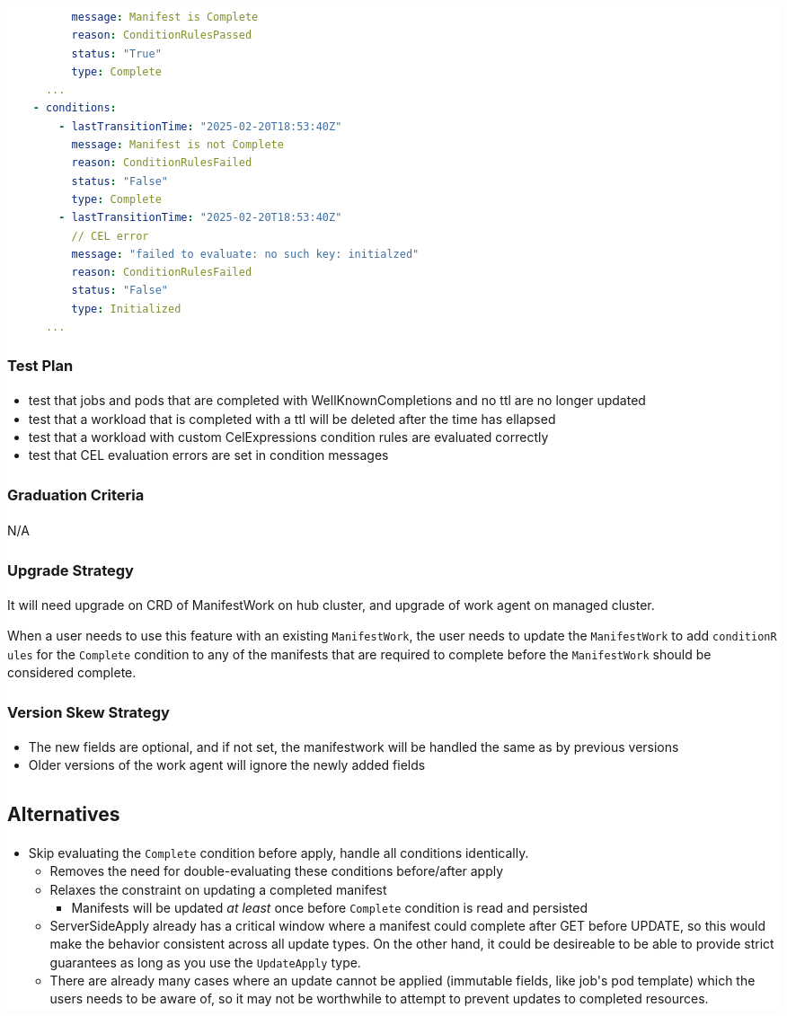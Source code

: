 ```yaml
          message: Manifest is Complete
          reason: ConditionRulesPassed
          status: "True"
          type: Complete
      ...
    - conditions:
        - lastTransitionTime: "2025-02-20T18:53:40Z"
          message: Manifest is not Complete
          reason: ConditionRulesFailed
          status: "False"
          type: Complete
        - lastTransitionTime: "2025-02-20T18:53:40Z"
          // CEL error
          message: "failed to evaluate: no such key: initialzed"
          reason: ConditionRulesFailed
          status: "False"
          type: Initialized
      ...
```

### Test Plan
- test that jobs and pods that are completed with WellKnownCompletions and no ttl are no longer updated
- test that a workload that is completed with a ttl will be deleted after the time has ellapsed
- test that a workload with custom CelExpressions condition rules are evaluated correctly
- test that CEL evaluation errors are set in condition messages

### Graduation Criteria
N/A

### Upgrade Strategy
It will need upgrade on CRD of ManifestWork on hub cluster, and upgrade of work agent on managed cluster.

When a user needs to use this feature with an existing `ManifestWork`, the user needs to update the `ManifestWork` to
add `conditionRules` for the `Complete` condition to any of the manifests that are required to complete
before the `ManifestWork` should be considered complete.

### Version Skew Strategy
- The new fields are optional, and if not set, the manifestwork will be handled the same as by previous versions
- Older versions of the work agent will ignore the newly added fields

## Alternatives

- Skip evaluating the `Complete` condition before apply, handle all conditions identically.
  - Removes the need for double-evaluating these conditions before/after apply
  - Relaxes the constraint on updating a completed manifest
    - Manifests will be updated _at least_ once before `Complete` condition is read and persisted
  - ServerSideApply already has a critical window where a manifest could complete after GET before UPDATE,
    so this would make the behavior consistent across all update types. On the other hand, it could be desireable
    to be able to provide strict guarantees as long as you use the `UpdateApply` type.
  - There are already many cases where an update cannot be applied (immutable fields, like job's pod template)
    which the users needs to be aware of, so it may not be worthwhile to attempt to prevent updates to completed resources.
